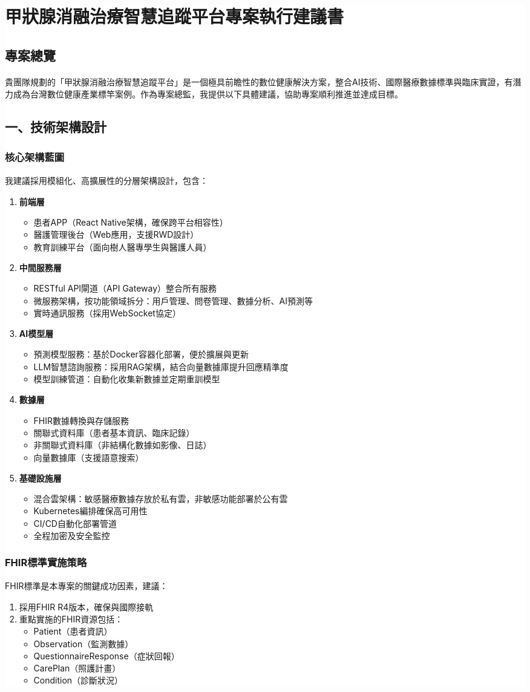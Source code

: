 # 甲狀腺消融治療智慧追蹤平台專案執行建議書

## 專案總覽

貴團隊規劃的「甲狀腺消融治療智慧追蹤平台」是一個極具前瞻性的數位健康解決方案，整合AI技術、國際醫療數據標準與臨床實證，有潛力成為台灣數位健康產業標竿案例。作為專案總監，我提供以下具體建議，協助專案順利推進並達成目標。

## 一、技術架構設計

### 核心架構藍圖

我建議採用模組化、高擴展性的分層架構設計，包含：

1. **前端層**
   - 患者APP（React Native架構，確保跨平台相容性）
   - 醫護管理後台（Web應用，支援RWD設計）
   - 教育訓練平台（面向樹人醫專學生與醫護人員）

2. **中間服務層**
   - RESTful API閘道（API Gateway）整合所有服務
   - 微服務架構，按功能領域拆分：用戶管理、問卷管理、數據分析、AI預測等
   - 實時通訊服務（採用WebSocket協定）

3. **AI模型層**
   - 預測模型服務：基於Docker容器化部署，便於擴展與更新
   - LLM智慧諮詢服務：採用RAG架構，結合向量數據庫提升回應精準度
   - 模型訓練管道：自動化收集新數據並定期重訓模型

4. **數據層**
   - FHIR數據轉換與存儲服務
   - 關聯式資料庫（患者基本資訊、臨床記錄）
   - 非關聯式資料庫（非結構化數據如影像、日誌）
   - 向量數據庫（支援語意搜索）

5. **基礎設施層**
   - 混合雲架構：敏感醫療數據存放於私有雲，非敏感功能部署於公有雲
   - Kubernetes編排確保高可用性
   - CI/CD自動化部署管道
   - 全程加密及安全監控

### FHIR標準實施策略

FHIR標準是本專案的關鍵成功因素，建議：

1. 採用FHIR R4版本，確保與國際接軌
2. 重點實施的FHIR資源包括：
   - Patient（患者資訊）
   - Observation（監測數據）
   - QuestionnaireResponse（症狀回報）
   - CarePlan（照護計畫）
   - Condition（診斷狀況）
